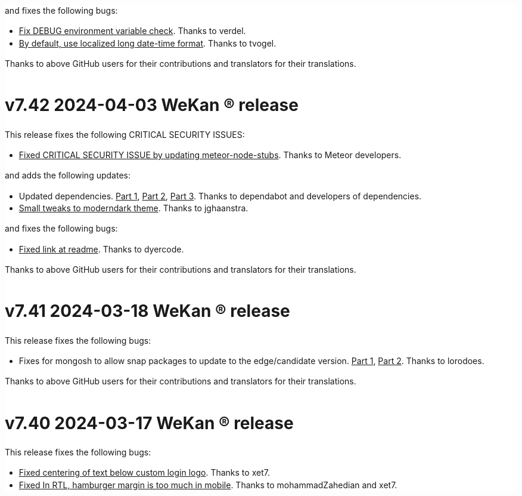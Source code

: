 and fixes the following bugs:

- [Fix DEBUG environment variable check](https://github.com/wekan/wekan/pull/5380).
  Thanks to verdel.
- [By default, use localized long date-time format](https://github.com/wekan/wekan/pull/5381).
  Thanks to tvogel.

Thanks to above GitHub users for their contributions and translators for their translations.

# v7.42 2024-04-03 WeKan ® release

This release fixes the following CRITICAL SECURITY ISSUES:

- [Fixed CRITICAL SECURITY ISSUE by updating meteor-node-stubs](https://github.com/wekan/wekan/commit/c461adff11456734fcb9193b5522cc6451078732).
  Thanks to Meteor developers.

and adds the following updates:

- Updated dependencies.
  [Part 1](https://github.com/wekan/wekan/pull/5355),
  [Part 2](https://github.com/wekan/wekan/pull/5356),
  [Part 3](https://github.com/wekan/wekan/commit/1c8f783767a680758f2219d2f416ce3ae2fb0c57).
  Thanks to dependabot and developers of dependencies.
- [Small tweaks to moderndark theme](https://github.com/wekan/wekan/pull/5363).
  Thanks to jghaanstra.

and fixes the following bugs:

- [Fixed link at readme](https://github.com/wekan/wekan/pull/5360).
  Thanks to dyercode.

Thanks to above GitHub users for their contributions and translators for their translations.

# v7.41 2024-03-18 WeKan ® release

This release fixes the following bugs:

- Fixes for mongosh to allow snap packages to update to the edge/candidate version.
  [Part 1](https://github.com/wekan/wekan/pull/5349),
  [Part 2](https://github.com/wekan/wekan/pull/5350).
  Thanks to lorodoes.

Thanks to above GitHub users for their contributions and translators for their translations.

# v7.40 2024-03-17 WeKan ® release

This release fixes the following bugs:

- [Fixed centering of text below custom login logo](https://github.com/wekan/wekan/commit/24c89aeb64cf6266d95f42124419d4f070864631).
  Thanks to xet7.
- [Fixed In RTL, hamburger margin is too much in mobile](https://github.com/wekan/wekan/commit/583fca1814d916490b04947ba8d97dd85168fb22).
  Thanks to mohammadZahedian and xet7.
